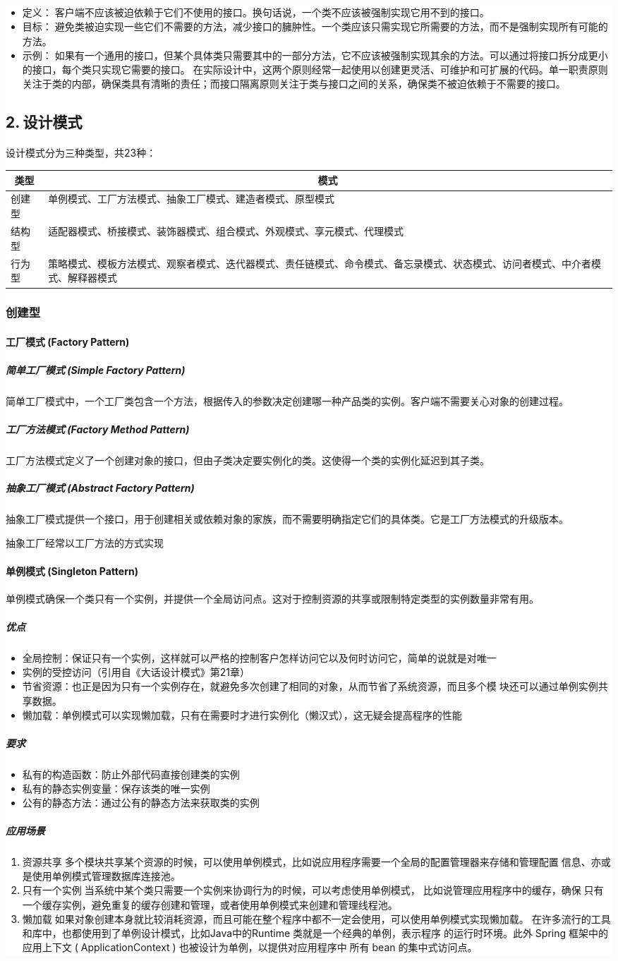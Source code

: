 + 定义： 客户端不应该被迫依赖于它们不使用的接口。换句话说，一个类不应该被强制实现它用不到的接口。
+ 目标： 避免类被迫实现一些它们不需要的方法，减少接口的臃肿性。一个类应该只需实现它所需要的方法，而不是强制实现所有可能的方法。
+ 示例： 如果有一个通用的接口，但某个具体类只需要其中的一部分方法，它不应该被强制实现其余的方法。可以通过将接口拆分成更小的接口，每个类只实现它需要的接口。
在实际设计中，这两个原则经常一起使用以创建更灵活、可维护和可扩展的代码。单一职责原则关注于类的内部，确保类具有清晰的责任；而接口隔离原则关注于类与接口之间的关系，确保类不被迫依赖于不需要的接口。

## 2. 设计模式

设计模式分为三种类型，共23种：

|   类型     | 模式                 |
|--------------|----------------------|
| 创建型   | 单例模式、工厂方法模式、抽象工厂模式、建造者模式、原型模式 |
| 结构型   | 适配器模式、桥接模式、装饰器模式、组合模式、外观模式、享元模式、代理模式 |
| 行为型   | 策略模式、模板方法模式、观察者模式、迭代器模式、责任链模式、命令模式、备忘录模式、状态模式、访问者模式、中介者模式、解释器模式 |

### 创建型

#### 工厂模式 (Factory Pattern)

##### 简单工厂模式 (Simple Factory Pattern)

简单工厂模式中，一个工厂类包含一个方法，根据传入的参数决定创建哪一种产品类的实例。客户端不需要关心对象的创建过程。

##### 工厂方法模式 (Factory Method Pattern)

工厂方法模式定义了一个创建对象的接口，但由子类决定要实例化的类。这使得一个类的实例化延迟到其子类。

##### 抽象工厂模式 (Abstract Factory Pattern)

抽象工厂模式提供一个接口，用于创建相关或依赖对象的家族，而不需要明确指定它们的具体类。它是工厂方法模式的升级版本。

抽象工厂经常以工厂方法的方式实现

#### 单例模式 (Singleton Pattern)

单例模式确保一个类只有一个实例，并提供一个全局访问点。这对于控制资源的共享或限制特定类型的实例数量非常有用。

##### 优点

+ 全局控制：保证只有⼀个实例，这样就可以严格的控制客户怎样访问它以及何时访问它，简单的说就是对唯⼀
+ 实例的受控访问（引⽤⾃《⼤话设计模式》第21章）
+ 节省资源：也正是因为只有⼀个实例存在，就避免多次创建了相同的对象，从⽽节省了系统资源，⽽且多个模
块还可以通过单例实例共享数据。
+ 懒加载：单例模式可以实现懒加载，只有在需要时才进⾏实例化（懒汉式），这⽆疑会提⾼程序的性能

##### 要求

+ 私有的构造函数：防⽌外部代码直接创建类的实例
+ 私有的静态实例变量：保存该类的唯⼀实例
+ 公有的静态⽅法：通过公有的静态⽅法来获取类的实例

##### 应用场景

1. 资源共享
多个模块共享某个资源的时候，可以使⽤单例模式，⽐如说应⽤程序需要⼀个全局的配置管理器来存储和管理配置
信息、亦或是使⽤单例模式管理数据库连接池。
2. 只有⼀个实例
当系统中某个类只需要⼀个实例来协调⾏为的时候，可以考虑使⽤单例模式， ⽐如说管理应⽤程序中的缓存，确保
只有⼀个缓存实例，避免重复的缓存创建和管理，或者使⽤单例模式来创建和管理线程池。
3. 懒加载
如果对象创建本身就⽐较消耗资源，⽽且可能在整个程序中都不⼀定会使⽤，可以使⽤单例模式实现懒加载。
在许多流⾏的⼯具和库中，也都使⽤到了单例设计模式，⽐如Java中的Runtime 类就是⼀个经典的单例，表示程序
的运⾏时环境。此外 Spring 框架中的应⽤上下⽂ ( ApplicationContext ) 也被设计为单例，以提供对应⽤程序中
所有 bean 的集中式访问点。
